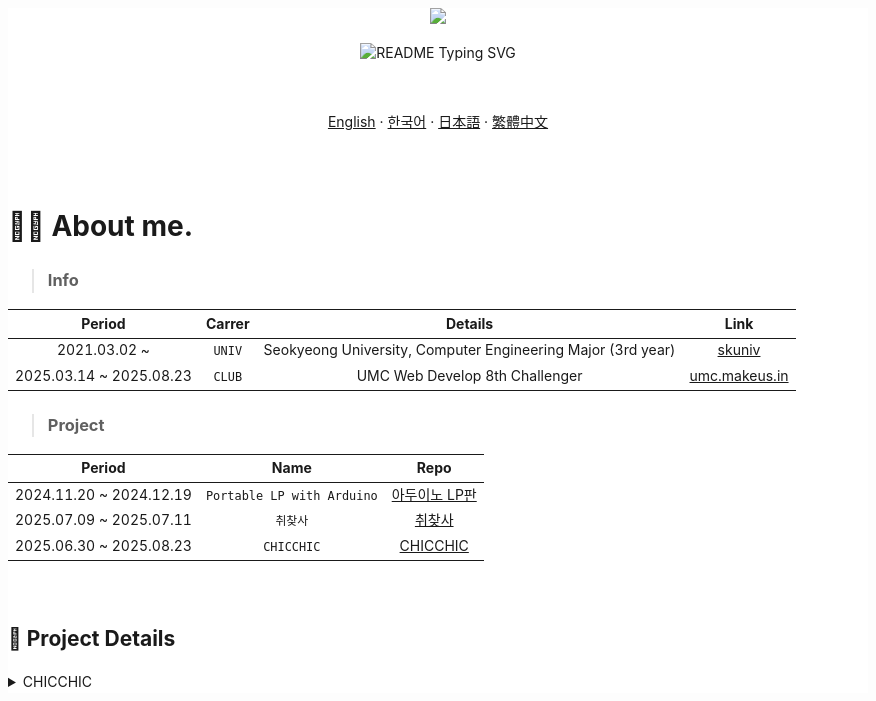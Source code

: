 <p align="center">
  <img 
    src="https://capsule-render.vercel.app/api?type=venom&color=gradient&customColorList=30&height=200&text=SEONGMIN's%20GITHUB&fontSize=50&fontColor=958AFF&animation=twinkling&fontAlignY=46&stroke=4B3FA0&strokeWidth=2"
    width="100%" 
  />
</p>
<p align="center">
  <img src="https://readme-typing-svg.demolab.com/?lines=Welcome+to+Seongmin's+Github!;I'm+Studying+for+Developer+;Please+Enjoy+My+Repo!&font=Fira%20Code&center=true&width=380&height=50&duration=2000&pause=1000" alt="README Typing SVG">

  <br>
  
</p>

<br>

<p align="center">
  <a href="./README.md">English</a>
  ·
  <a href="./docs/README.ko.md">한국어</a>
  ·
  <a href="./docs/README.jp.md">日本語</a>
  ·
  <a href="./docs/README.cn.md">繁體中文</a>
</p>

<br>

<h1 align="left">🧑‍💻 About me.</h1>

> ### Info

|         Period          | Carrer |                           Details                           |                  Link                   |
| :---------------------: | :----: | :---------------------------------------------------------: | :-------------------------------------: |
|      2021.03.02 ~       | `UNIV` | Seokyeong University, Computer Engineering Major (3rd year) | [skuniv](https://www.skuniv.ac.kr/main) |
| 2025.03.14 ~ 2025.08.23 | `CLUB` |               UMC Web Develop 8th Challenger                | [umc.makeus.in](https://umc.makeus.in/) |

> ### Project

|         Period          |            Name            |                         Repo                         |
| :---------------------: | :------------------------: | :--------------------------------------------------: |
| 2024.11.20 ~ 2024.12.19 | `Portable LP with Arduino` | [아두이노 LP판](https://github.com/seongmin36/Arduino.git) |
| 2025.07.09 ~ 2025.07.11 |          `취찾사`          | [취찾사](https://github.com/seongmin36/HobbySeeker.git) |
| 2025.06.30 ~ 2025.08.23 |         `CHICCHIC`         |  [CHICCHIC](https://github.com/UMC-CHICCHIC/FE.git)  |

<br>

## 🚀 Project Details
<details><summary>CHICCHIC</summary></details>
